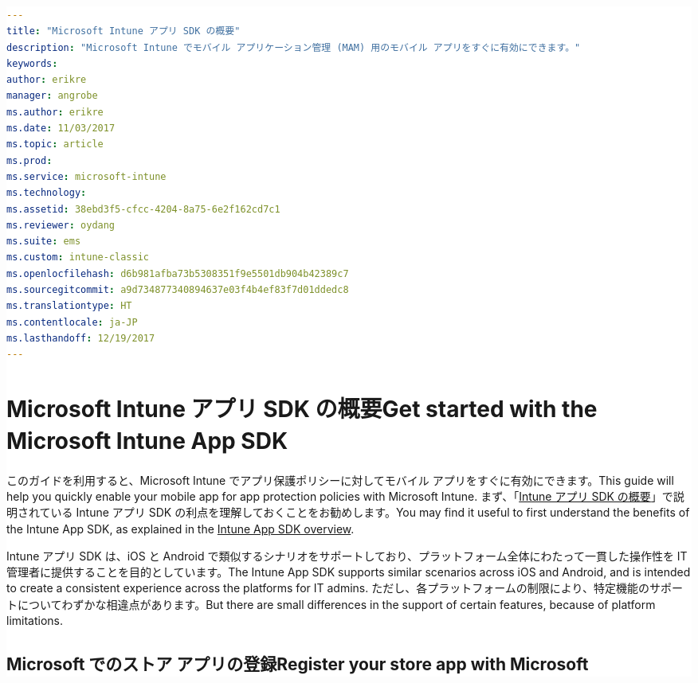 ```yaml
---
title: "Microsoft Intune アプリ SDK の概要"
description: "Microsoft Intune でモバイル アプリケーション管理 (MAM) 用のモバイル アプリをすぐに有効にできます。"
keywords: 
author: erikre
manager: angrobe
ms.author: erikre
ms.date: 11/03/2017
ms.topic: article
ms.prod: 
ms.service: microsoft-intune
ms.technology: 
ms.assetid: 38ebd3f5-cfcc-4204-8a75-6e2f162cd7c1
ms.reviewer: oydang
ms.suite: ems
ms.custom: intune-classic
ms.openlocfilehash: d6b981afba73b5308351f9e5501db904b42389c7
ms.sourcegitcommit: a9d734877340894637e03f4b4ef83f7d01ddedc8
ms.translationtype: HT
ms.contentlocale: ja-JP
ms.lasthandoff: 12/19/2017
---
```

# <a name="get-started-with-the-microsoft-intune-app-sdk"></a><span data-ttu-id="5e8c0-103">Microsoft Intune アプリ SDK の概要</span><span class="sxs-lookup"><span data-stu-id="5e8c0-103">Get started with the Microsoft Intune App SDK</span></span>

<span data-ttu-id="5e8c0-104">このガイドを利用すると、Microsoft Intune でアプリ保護ポリシーに対してモバイル アプリをすぐに有効にできます。</span><span class="sxs-lookup"><span data-stu-id="5e8c0-104">This guide will help you quickly enable your mobile app for app protection policies with Microsoft Intune.</span></span> <span data-ttu-id="5e8c0-105">まず、「[Intune アプリ SDK の概要](app-sdk.md)」で説明されている Intune アプリ SDK の利点を理解しておくことをお勧めします。</span><span class="sxs-lookup"><span data-stu-id="5e8c0-105">You may find it useful to first understand the benefits of the Intune App SDK, as explained in the [Intune App SDK overview](app-sdk.md).</span></span>

<span data-ttu-id="5e8c0-106">Intune アプリ SDK は、iOS と Android で類似するシナリオをサポートしており、プラットフォーム全体にわたって一貫した操作性を IT 管理者に提供することを目的としています。</span><span class="sxs-lookup"><span data-stu-id="5e8c0-106">The Intune App SDK supports similar scenarios across iOS and Android, and is intended to create a consistent experience across the platforms for IT admins.</span></span> <span data-ttu-id="5e8c0-107">ただし、各プラットフォームの制限により、特定機能のサポートについてわずかな相違点があります。</span><span class="sxs-lookup"><span data-stu-id="5e8c0-107">But there are small differences in the support of certain features, because of platform limitations.</span></span>

## <a name="register-your-store-app-with-microsoft"></a><span data-ttu-id="5e8c0-108">Microsoft でのストア アプリの登録</span><span class="sxs-lookup"><span data-stu-id="5e8c0-108">Register your store app with Microsoft</span></span>
